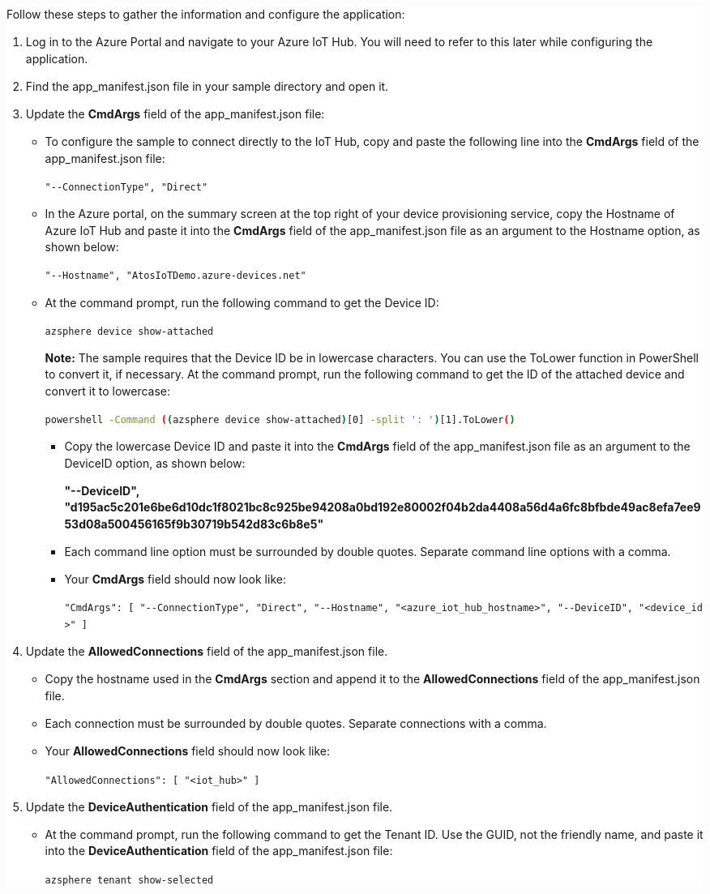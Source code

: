 Follow these steps to gather the information and configure the application:

1. Log in to the Azure Portal and navigate to your Azure IoT Hub. You will need to refer to this later while configuring the application.

1. Find the app_manifest.json file in your sample directory and open it.

1. Update the **CmdArgs** field of the app_manifest.json file:
   - To configure the sample to connect directly to the IoT Hub, copy and paste the following line into the  **CmdArgs** field of the app_manifest.json file:

      `"--ConnectionType", "Direct"`

   - In the Azure portal, on the summary screen at the top right of your device provisioning service, copy the Hostname of Azure IoT Hub and paste it into the **CmdArgs** field of the app_manifest.json file as an argument to the Hostname option, as shown below:

      `"--Hostname", "AtosIoTDemo.azure-devices.net"`

   - At the command prompt, run the following command to get the Device ID:

      `azsphere device show-attached`

      **Note:** The sample requires that the Device ID be in lowercase characters. You can use the ToLower function in PowerShell to convert it, if necessary. At the command prompt, run the following command to get the ID of the attached device and convert it to lowercase:

        ```sh
        powershell -Command ((azsphere device show-attached)[0] -split ': ')[1].ToLower()
      ```
      - Copy the lowercase Device ID and paste it into the **CmdArgs** field of the app_manifest.json file as an argument to the DeviceID option, as shown below:

        **"--DeviceID", "d195ac5c201e6be6d10dc1f8021bc8c925be94208a0bd192e80002f04b2da4408a56d4a6fc8bfbde49ac8efa7ee953d08a500456165f9b30719b542d83c6b8e5"**

      - Each command line option must be surrounded by double quotes. Separate command line options with a comma.

      - Your **CmdArgs** field should now look like:

        `"CmdArgs": [ "--ConnectionType", "Direct", "--Hostname", "<azure_iot_hub_hostname>", "--DeviceID", "<device_id>" ]`

1. Update the **AllowedConnections** field of the app_manifest.json file.

   - Copy the hostname used in the **CmdArgs** section and append it to the **AllowedConnections** field of the app_manifest.json file.

   - Each connection must be surrounded by double quotes. Separate connections with a comma.

   - Your **AllowedConnections** field should now look like:

     `"AllowedConnections": [ "<iot_hub>" ]`

1. Update the **DeviceAuthentication** field of the app_manifest.json file.

   - At the command prompt, run the following command to get the Tenant ID. Use the GUID, not the friendly name, and paste it into the **DeviceAuthentication** field of the app_manifest.json file:

      `azsphere tenant show-selected`
